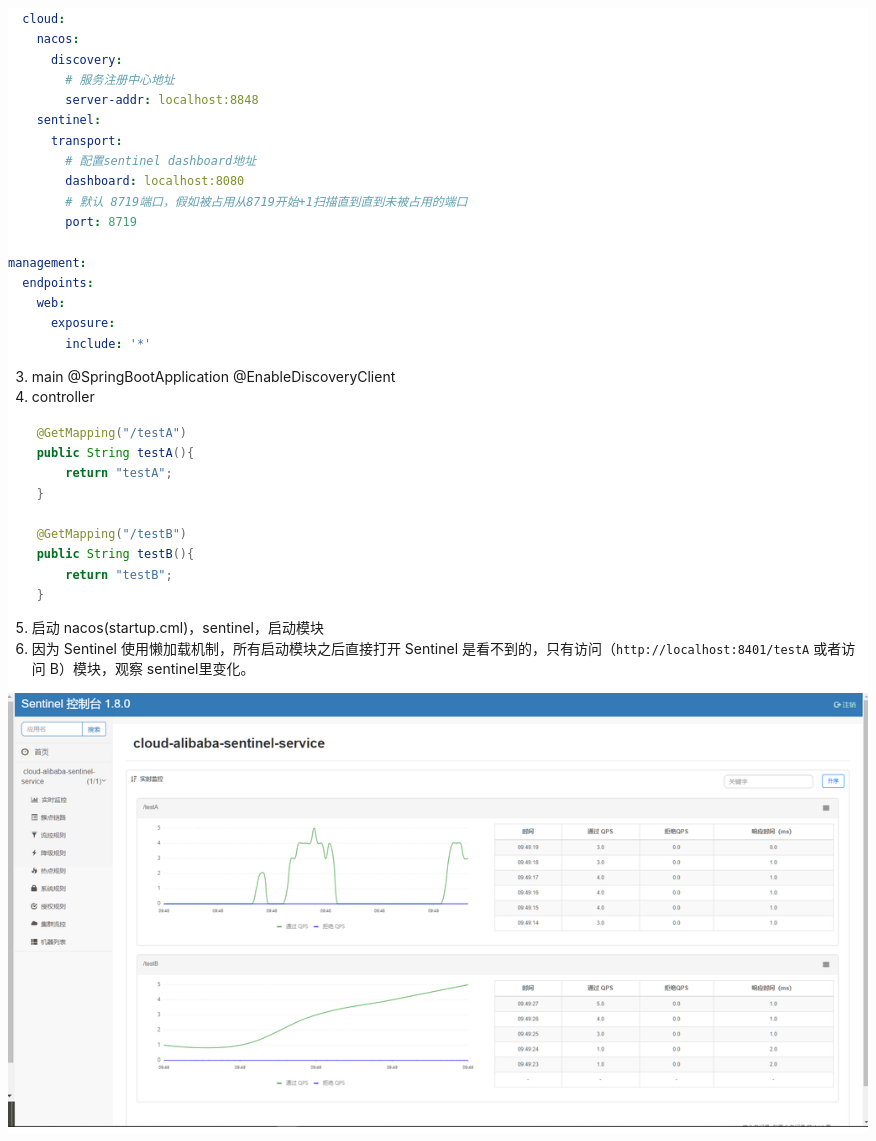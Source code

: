 ```yml
  cloud:
    nacos:
      discovery:
        # 服务注册中心地址
        server-addr: localhost:8848
    sentinel:
      transport:
        # 配置sentinel dashboard地址
        dashboard: localhost:8080
        # 默认 8719端口，假如被占用从8719开始+1扫描直到直到未被占用的端口
        port: 8719

management:
  endpoints:
    web:
      exposure:
        include: '*'
```
3. main
@SpringBootApplication
@EnableDiscoveryClient
4. controller
```java
    @GetMapping("/testA")
    public String testA(){
        return "testA";
    }

    @GetMapping("/testB")
    public String testB(){
        return "testB";
    }
```
5. 启动 nacos(startup.cml)，sentinel，启动模块
6. 因为 Sentinel 使用懒加载机制，所有启动模块之后直接打开 Sentinel 是看不到的，只有访问（`http://localhost:8401/testA` 或者访问 B）模块，观察 sentinel里变化。

![image-20201205094944931](FrameDay16_Sentinel.resource/image-20201205094944931.png)
